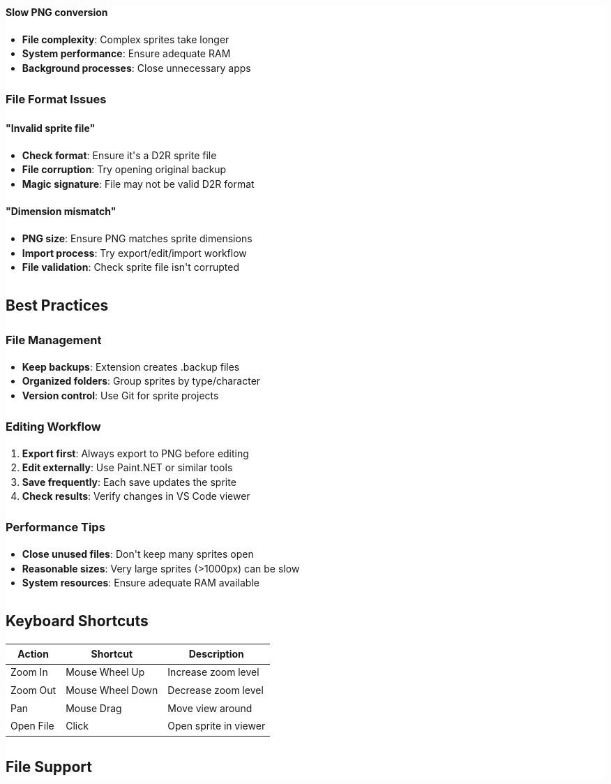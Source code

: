 #### Slow PNG conversion
- **File complexity**: Complex sprites take longer
- **System performance**: Ensure adequate RAM
- **Background processes**: Close unnecessary apps

### File Format Issues

#### "Invalid sprite file"
- **Check format**: Ensure it's a D2R sprite file
- **File corruption**: Try opening original backup
- **Magic signature**: File may not be valid D2R format

#### "Dimension mismatch"
- **PNG size**: Ensure PNG matches sprite dimensions
- **Import process**: Try export/edit/import workflow
- **File validation**: Check sprite file isn't corrupted

## Best Practices

### File Management
- **Keep backups**: Extension creates .backup files
- **Organized folders**: Group sprites by type/character
- **Version control**: Use Git for sprite projects

### Editing Workflow
1. **Export first**: Always export to PNG before editing
2. **Edit externally**: Use Paint.NET or similar tools
3. **Save frequently**: Each save updates the sprite
4. **Check results**: Verify changes in VS Code viewer

### Performance Tips
- **Close unused files**: Don't keep many sprites open
- **Reasonable sizes**: Very large sprites (>1000px) can be slow
- **System resources**: Ensure adequate RAM available

## Keyboard Shortcuts

| Action | Shortcut | Description |
|--------|----------|-------------|
| Zoom In | Mouse Wheel Up | Increase zoom level |
| Zoom Out | Mouse Wheel Down | Decrease zoom level |
| Pan | Mouse Drag | Move view around |
| Open File | Click | Open sprite in viewer |

## File Support
